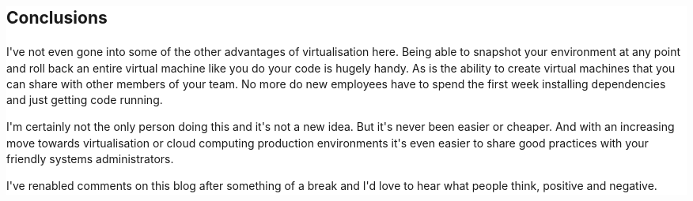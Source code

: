 Conclusions
-----------

I've not even gone into some of the other advantages of virtualisation here. Being able to snapshot your environment at any point and roll back an entire virtual machine like you do your code is hugely handy. As is the ability to create virtual machines that you can share with other members of your team. No more do new employees have to spend the first week installing dependencies and just getting code running.

I'm certainly not the only person doing this and it's not a new idea. But it's never been easier or cheaper. And with an increasing move towards virtualisation or cloud computing production environments it's even easier to share good practices with your friendly systems administrators.

I've renabled comments on this blog after something of a break and I'd love to hear what people think, positive and negative.
